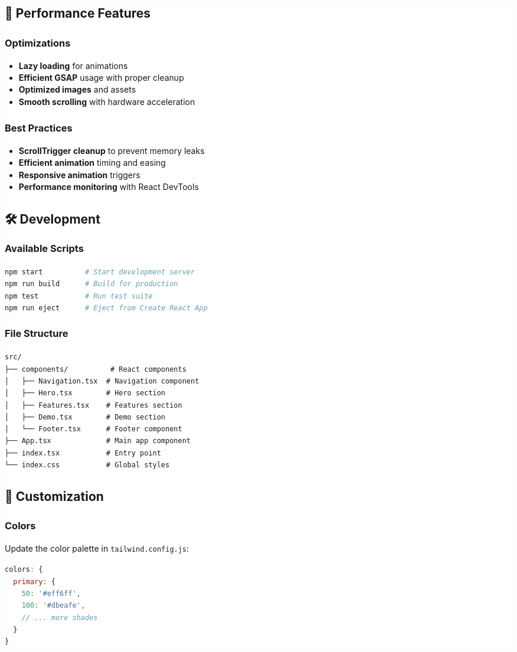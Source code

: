 ## 🚀 Performance Features

### **Optimizations**
- **Lazy loading** for animations
- **Efficient GSAP** usage with proper cleanup
- **Optimized images** and assets
- **Smooth scrolling** with hardware acceleration

### **Best Practices**
- **ScrollTrigger cleanup** to prevent memory leaks
- **Efficient animation** timing and easing
- **Responsive animation** triggers
- **Performance monitoring** with React DevTools

## 🛠️ Development

### **Available Scripts**
```bash
npm start          # Start development server
npm run build      # Build for production
npm test           # Run test suite
npm run eject      # Eject from Create React App
```

### **File Structure**
```
src/
├── components/          # React components
│   ├── Navigation.tsx  # Navigation component
│   ├── Hero.tsx        # Hero section
│   ├── Features.tsx    # Features section
│   ├── Demo.tsx        # Demo section
│   └── Footer.tsx      # Footer component
├── App.tsx             # Main app component
├── index.tsx           # Entry point
└── index.css           # Global styles
```

## 🎨 Customization

### **Colors**
Update the color palette in `tailwind.config.js`:
```javascript
colors: {
  primary: {
    50: '#eff6ff',
    100: '#dbeafe',
    // ... more shades
  }
}
```
